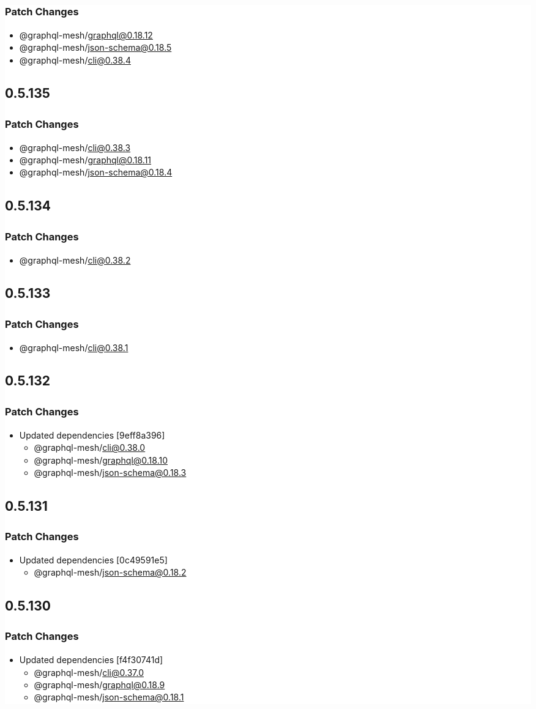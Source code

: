 ### Patch Changes

- @graphql-mesh/graphql@0.18.12
- @graphql-mesh/json-schema@0.18.5
- @graphql-mesh/cli@0.38.4

## 0.5.135

### Patch Changes

- @graphql-mesh/cli@0.38.3
- @graphql-mesh/graphql@0.18.11
- @graphql-mesh/json-schema@0.18.4

## 0.5.134

### Patch Changes

- @graphql-mesh/cli@0.38.2

## 0.5.133

### Patch Changes

- @graphql-mesh/cli@0.38.1

## 0.5.132

### Patch Changes

- Updated dependencies [9eff8a396]
  - @graphql-mesh/cli@0.38.0
  - @graphql-mesh/graphql@0.18.10
  - @graphql-mesh/json-schema@0.18.3

## 0.5.131

### Patch Changes

- Updated dependencies [0c49591e5]
  - @graphql-mesh/json-schema@0.18.2

## 0.5.130

### Patch Changes

- Updated dependencies [f4f30741d]
  - @graphql-mesh/cli@0.37.0
  - @graphql-mesh/graphql@0.18.9
  - @graphql-mesh/json-schema@0.18.1
